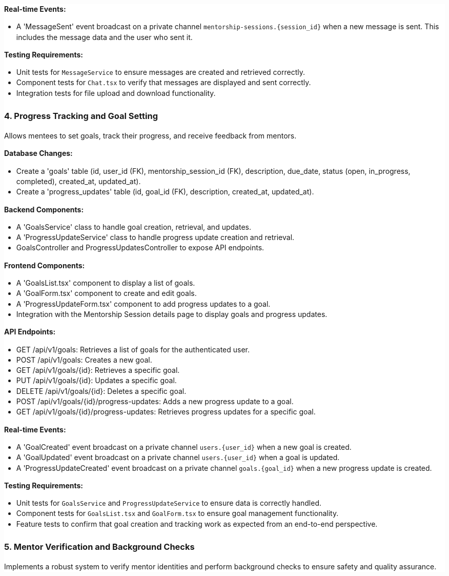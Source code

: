 **Real-time Events:**
- A 'MessageSent' event broadcast on a private channel `mentorship-sessions.{session_id}` when a new message is sent.  This includes the message data and the user who sent it.

**Testing Requirements:**
- Unit tests for `MessageService` to ensure messages are created and retrieved correctly.
- Component tests for `Chat.tsx` to verify that messages are displayed and sent correctly.
- Integration tests for file upload and download functionality.


### 4. Progress Tracking and Goal Setting
Allows mentees to set goals, track their progress, and receive feedback from mentors.

**Database Changes:**
- Create a 'goals' table (id, user_id (FK), mentorship_session_id (FK), description, due_date, status (open, in_progress, completed), created_at, updated_at).
- Create a 'progress_updates' table (id, goal_id (FK), description, created_at, updated_at).

**Backend Components:**
- A 'GoalsService' class to handle goal creation, retrieval, and updates.
- A 'ProgressUpdateService' class to handle progress update creation and retrieval.
- GoalsController and ProgressUpdatesController to expose API endpoints.

**Frontend Components:**
- A 'GoalsList.tsx' component to display a list of goals.
- A 'GoalForm.tsx' component to create and edit goals.
- A 'ProgressUpdateForm.tsx' component to add progress updates to a goal.
- Integration with the Mentorship Session details page to display goals and progress updates.

**API Endpoints:**
- GET /api/v1/goals: Retrieves a list of goals for the authenticated user.
- POST /api/v1/goals: Creates a new goal.
- GET /api/v1/goals/{id}: Retrieves a specific goal.
- PUT /api/v1/goals/{id}: Updates a specific goal.
- DELETE /api/v1/goals/{id}: Deletes a specific goal.
- POST /api/v1/goals/{id}/progress-updates: Adds a new progress update to a goal.
- GET /api/v1/goals/{id}/progress-updates: Retrieves progress updates for a specific goal.

**Real-time Events:**
- A 'GoalCreated' event broadcast on a private channel `users.{user_id}` when a new goal is created.
- A 'GoalUpdated' event broadcast on a private channel `users.{user_id}` when a goal is updated.
- A 'ProgressUpdateCreated' event broadcast on a private channel `goals.{goal_id}` when a new progress update is created.

**Testing Requirements:**
- Unit tests for `GoalsService` and `ProgressUpdateService` to ensure data is correctly handled.
- Component tests for `GoalsList.tsx` and `GoalForm.tsx` to ensure goal management functionality.
- Feature tests to confirm that goal creation and tracking work as expected from an end-to-end perspective.


### 5. Mentor Verification and Background Checks
Implements a robust system to verify mentor identities and perform background checks to ensure safety and quality assurance.
